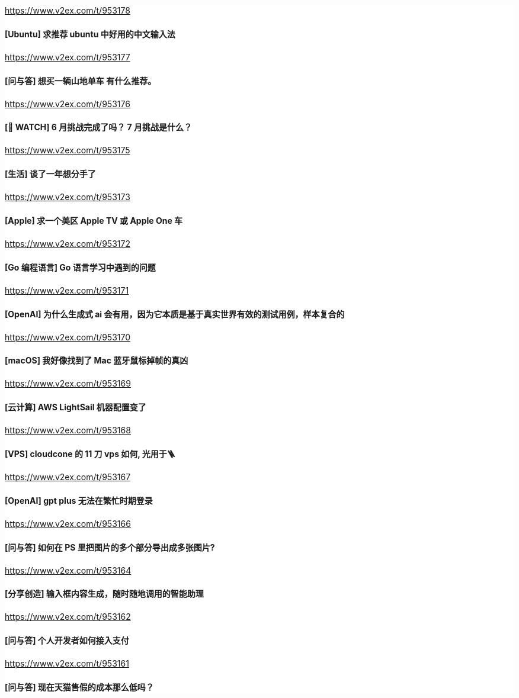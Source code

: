 https://www.v2ex.com/t/953178

#### \[Ubuntu\] 求推荐 ubuntu 中好用的中文输入法

https://www.v2ex.com/t/953177

#### \[问与答\] 想买一辆山地单车 有什么推荐。

https://www.v2ex.com/t/953176

#### \[ WATCH\] 6 月挑战完成了吗？ 7 月挑战是什么？

https://www.v2ex.com/t/953175

#### \[生活\] 谈了一年想分手了

https://www.v2ex.com/t/953173

#### \[Apple\] 求一个美区 Apple TV 或 Apple One 车

https://www.v2ex.com/t/953172

#### \[Go 编程语言\] Go 语言学习中遇到的问题

https://www.v2ex.com/t/953171

#### \[OpenAI\] 为什么生成式 ai 会有用，因为它本质是基于真实世界有效的测试用例，样本复合的

https://www.v2ex.com/t/953170

#### \[macOS\] 我好像找到了 Mac 蓝牙鼠标掉帧的真凶

https://www.v2ex.com/t/953169

#### \[云计算\] AWS LightSail 机器配置变了

https://www.v2ex.com/t/953168

#### \[VPS\] cloudcone 的 11 刀 vps 如何, 光用于🪜

https://www.v2ex.com/t/953167

#### \[OpenAI\] gpt plus 无法在繁忙时期登录

https://www.v2ex.com/t/953166

#### \[问与答\] 如何在 PS 里把图片的多个部分导出成多张图片?

https://www.v2ex.com/t/953164

#### \[分享创造\] 输入框内容生成，随时随地调用的智能助理

https://www.v2ex.com/t/953162

#### \[问与答\] 个人开发者如何接入支付

https://www.v2ex.com/t/953161

#### \[问与答\] 现在天猫售假的成本那么低吗？
